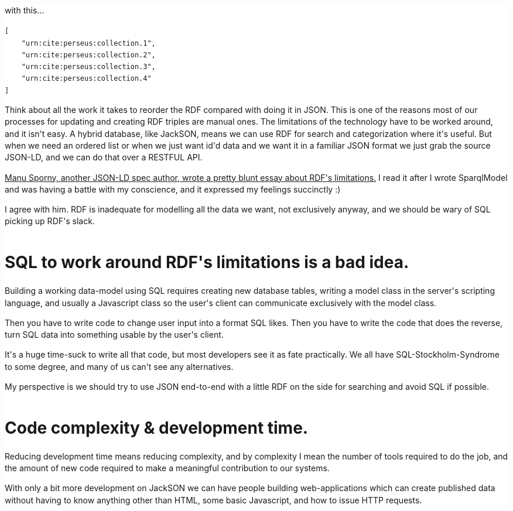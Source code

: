 with this...

	[ 
		"urn:cite:perseus:collection.1", 
		"urn:cite:perseus:collection.2", 
		"urn:cite:perseus:collection.3", 
		"urn:cite:perseus:collection.4" 
	]


Think about all the work it takes to reorder the RDF compared with doing it in JSON.
This is one of the reasons most of our processes for updating and creating RDF triples are manual ones.
The limitations of the technology have to be worked around, and it isn't easy.
A hybrid database, like JackSON, means we can use RDF for search and categorization where it's useful.
But when we need an ordered list or when we just want id'd data and we want it in a familiar JSON format we just grab the source JSON-LD, and we can do that over a RESTFUL API.

[Manu Sporny, another JSON-LD spec author, wrote a pretty blunt essay about RDF's limitations.](http://manu.sporny.org/2014/json-ld-origins-2/)
I read it after I wrote SparqlModel and was having a battle with my conscience, and it expressed my feelings succinctly :)

I agree with him.
RDF is inadequate for modelling all the data we want, not exclusively anyway,
and we should be wary of SQL picking up RDF's slack.

# SQL to work around RDF's limitations is a bad idea.
Building a working data-model using SQL requires creating new database tables, 
writing a model class in the server's scripting language, 
and usually a Javascript class so the user's client can communicate exclusively with the model class.

Then you have to write code to change user input into a format SQL likes.
Then you have to write the code that does the reverse, 
turn SQL data into something usable by the user's client.

It's a huge time-suck to write all that code, but most developers see it as fate practically.
We all have SQL-Stockholm-Syndrome to some degree, and many of us can't see any alternatives.

My perspective is we should try to use JSON end-to-end with a little RDF on the side for searching and avoid SQL if possible.

# Code complexity & development time.
Reducing development time means reducing complexity, and by complexity I mean the number of tools required to do the job, and the amount of new code required to make a meaningful contribution to our systems.

With only a bit more development on JackSON we can have people building web-applications which can create published data without having to know anything other than HTML, some basic Javascript, and how to issue HTTP requests.
